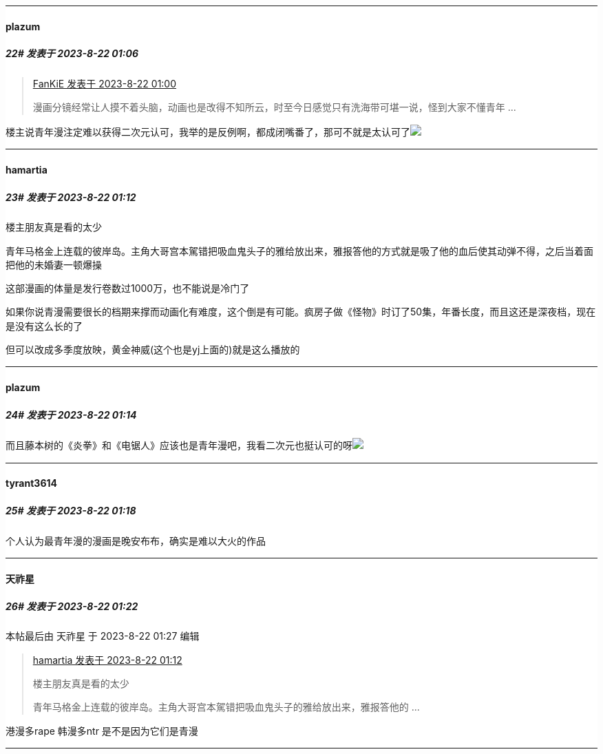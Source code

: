 *****

####  plazum  
##### 22#       发表于 2023-8-22 01:06

<blockquote><a href="httphttps://bbs.saraba1st.com/2b/forum.php?mod=redirect&amp;goto=findpost&amp;pid=62114817&amp;ptid=2149349" target="_blank">FanKiE 发表于 2023-8-22 01:00</a>

漫画分镜经常让人摸不着头脑，动画也是改得不知所云，时至今日感觉只有洗海带可堪一说，怪到大家不懂青年 ...</blockquote>
楼主说青年漫注定难以获得二次元认可，我举的是反例啊，都成闭嘴番了，那可不就是太认可了<img src="https://static.saraba1st.com/image/smiley/face2017/067.png" referrerpolicy="no-referrer">

*****

####  hamartia  
##### 23#       发表于 2023-8-22 01:12

楼主朋友真是看的太少

青年马格金上连载的彼岸岛。主角大哥宫本駕错把吸血鬼头子的雅给放出来，雅报答他的方式就是吸了他的血后使其动弹不得，之后当着面把他的未婚妻一顿爆操

这部漫画的体量是发行卷数过1000万，也不能说是冷门了

如果你说青漫需要很长的档期来撑而动画化有难度，这个倒是有可能。疯房子做《怪物》时订了50集，年番长度，而且这还是深夜档，现在是没有这么长的了

但可以改成多季度放映，黄金神威(这个也是yj上面的)就是这么播放的

*****

####  plazum  
##### 24#       发表于 2023-8-22 01:14

而且藤本树的《炎拳》和《电锯人》应该也是青年漫吧，我看二次元也挺认可的呀<img src="https://static.saraba1st.com/image/smiley/face2017/067.png" referrerpolicy="no-referrer">

*****

####  tyrant3614  
##### 25#       发表于 2023-8-22 01:18

个人认为最青年漫的漫画是晚安布布，确实是难以大火的作品

*****

####  天祚星  
##### 26#       发表于 2023-8-22 01:22

 本帖最后由 天祚星 于 2023-8-22 01:27 编辑 
<blockquote><a href="httphttps://bbs.saraba1st.com/2b/forum.php?mod=redirect&amp;goto=findpost&amp;pid=62114878&amp;ptid=2149349" target="_blank">hamartia 发表于 2023-8-22 01:12</a>

楼主朋友真是看的太少

青年马格金上连载的彼岸岛。主角大哥宫本駕错把吸血鬼头子的雅给放出来，雅报答他的 ...</blockquote>

港漫多rape 韩漫多ntr 是不是因为它们是青漫

*****
